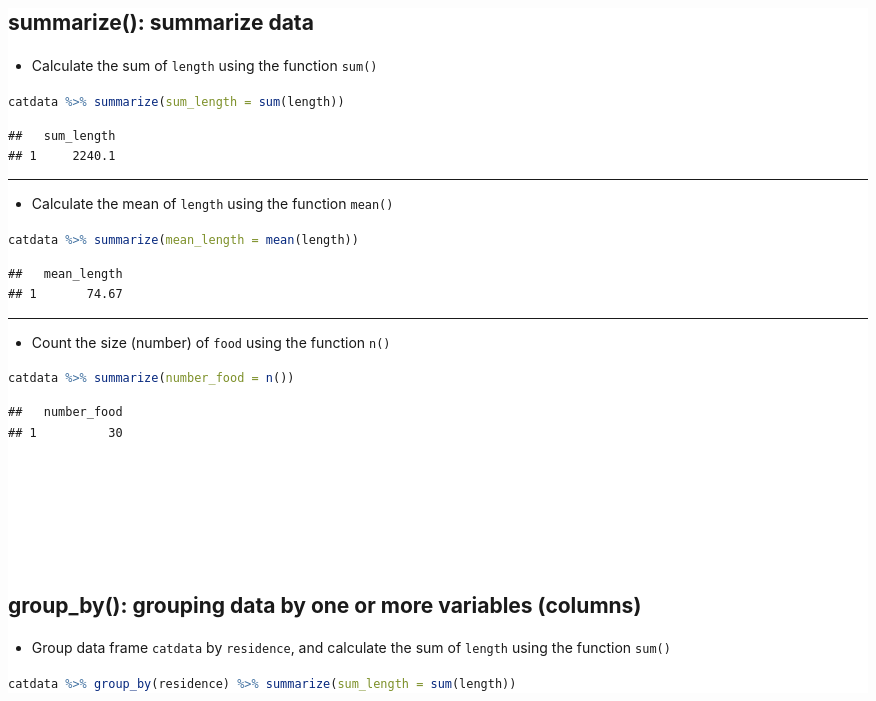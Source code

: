 ## summarize(): summarize data

- Calculate the sum of `length` using the function `sum()`

``` r
catdata %>% summarize(sum_length = sum(length))
```

    ##   sum_length
    ## 1     2240.1

------------------------------------------------------------------------

- Calculate the mean of `length` using the function `mean()`

``` r
catdata %>% summarize(mean_length = mean(length))
```

    ##   mean_length
    ## 1       74.67

------------------------------------------------------------------------

- Count the size (number) of `food` using the function `n()`

``` r
catdata %>% summarize(number_food = n())
```

    ##   number_food
    ## 1          30

![](misc/gap.png)  

## group_by(): grouping data by one or more variables (columns)

- Group data frame `catdata` by `residence`, and calculate the sum of
  `length` using the function `sum()`

``` r
catdata %>% group_by(residence) %>% summarize(sum_length = sum(length))
```
